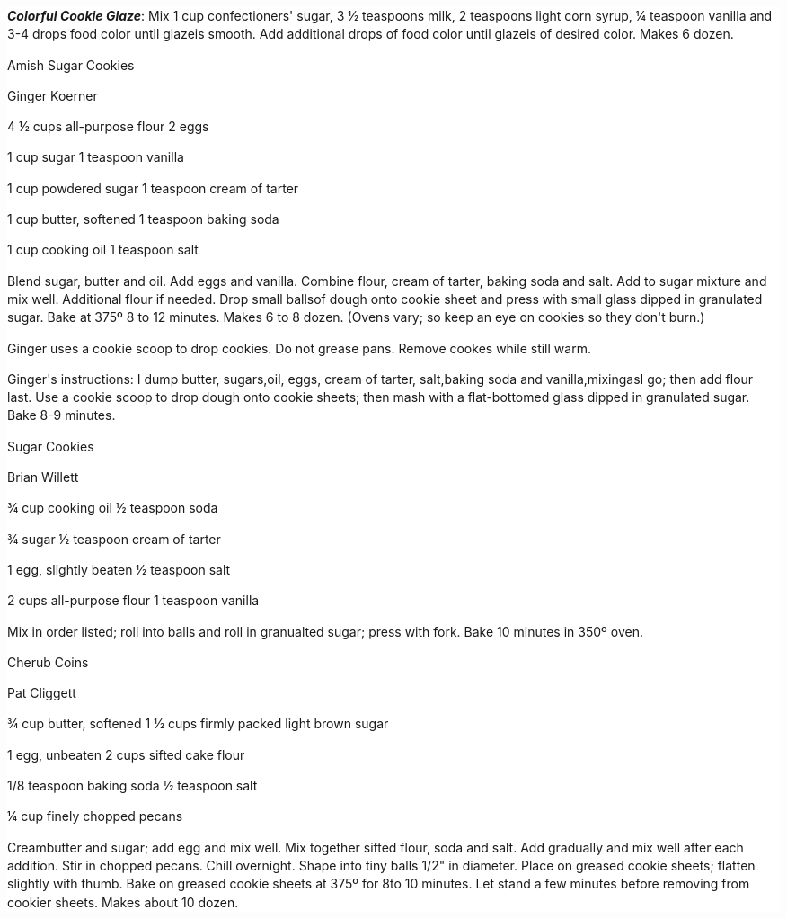 ***Colorful Cookie Glaze***: Mix 1 cup confectioners\' sugar, 3 ½
teaspoons milk, 2 teaspoons light corn syrup, ¼ teaspoon vanilla and 3-4
drops food color until glazeis smooth. Add additional drops of food
color until glazeis of desired color. Makes 6 dozen.

Amish Sugar Cookies

Ginger Koerner

4 ½ cups all-purpose flour 2 eggs

1 cup sugar 1 teaspoon vanilla

1 cup powdered sugar 1 teaspoon cream of tarter

1 cup butter, softened 1 teaspoon baking soda

1 cup cooking oil 1 teaspoon salt

Blend sugar, butter and oil. Add eggs and vanilla. Combine flour, cream
of tarter, baking soda and salt. Add to sugar mixture and mix well.
Additional flour if needed. Drop small ballsof dough onto cookie sheet
and press with small glass dipped in granulated sugar. Bake at 375º 8 to
12 minutes. Makes 6 to 8 dozen. (Ovens vary; so keep an eye on cookies
so they don\'t burn.)

Ginger uses a cookie scoop to drop cookies. Do not grease pans. Remove
cookes while still warm.

Ginger\'s instructions: I dump butter, sugars,oil, eggs, cream of
tarter, salt,baking soda and vanilla,mixingasI go; then add flour last.
Use a cookie scoop to drop dough onto cookie sheets; then mash with a
flat-bottomed glass dipped in granulated sugar. Bake 8-9 minutes.

Sugar Cookies

Brian Willett

¾ cup cooking oil ½ teaspoon soda

¾ sugar ½ teaspoon cream of tarter

1 egg, slightly beaten ½ teaspoon salt

2 cups all-purpose flour 1 teaspoon vanilla

Mix in order listed; roll into balls and roll in granualted sugar; press
with fork. Bake 10 minutes in 350º oven.

Cherub Coins

Pat Cliggett

¾ cup butter, softened 1 ½ cups firmly packed light brown sugar

1 egg, unbeaten 2 cups sifted cake flour

1/8 teaspoon baking soda ½ teaspoon salt

¼ cup finely chopped pecans

Creambutter and sugar; add egg and mix well. Mix together sifted flour,
soda and salt. Add gradually and mix well after each addition. Stir in
chopped pecans. Chill overnight. Shape into tiny balls 1/2\" in
diameter. Place on greased cookie sheets; flatten slightly with thumb.
Bake on greased cookie sheets at 375º for 8to 10 minutes. Let stand a
few minutes before removing from cookier sheets. Makes about 10 dozen.
